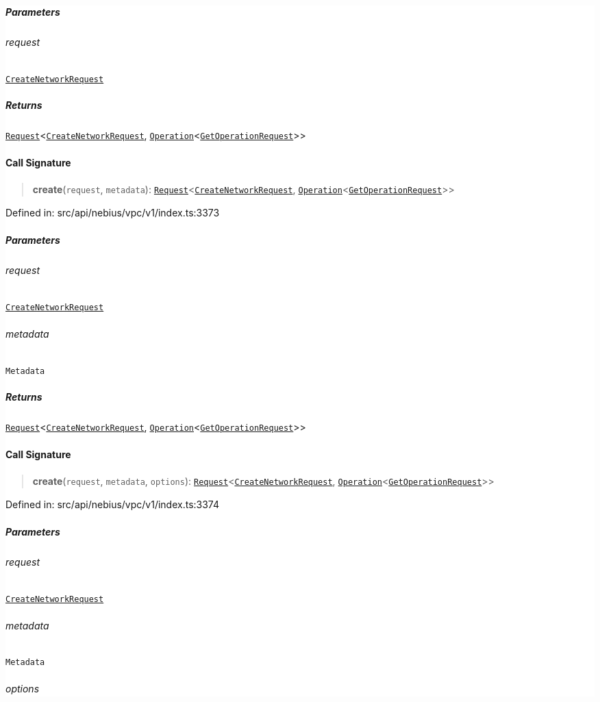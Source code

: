 ##### Parameters

###### request

[`CreateNetworkRequest`](../interfaces/CreateNetworkRequest.md)

##### Returns

[`Request`](../../../../../runtime/request/classes/Request.md)\<[`CreateNetworkRequest`](../interfaces/CreateNetworkRequest.md), [`Operation`](../../../../../runtime/operation/classes/Operation.md)\<[`GetOperationRequest`](../../../common/v1/interfaces/GetOperationRequest.md)\>\>

#### Call Signature

> **create**(`request`, `metadata`): [`Request`](../../../../../runtime/request/classes/Request.md)\<[`CreateNetworkRequest`](../interfaces/CreateNetworkRequest.md), [`Operation`](../../../../../runtime/operation/classes/Operation.md)\<[`GetOperationRequest`](../../../common/v1/interfaces/GetOperationRequest.md)\>\>

Defined in: src/api/nebius/vpc/v1/index.ts:3373

##### Parameters

###### request

[`CreateNetworkRequest`](../interfaces/CreateNetworkRequest.md)

###### metadata

`Metadata`

##### Returns

[`Request`](../../../../../runtime/request/classes/Request.md)\<[`CreateNetworkRequest`](../interfaces/CreateNetworkRequest.md), [`Operation`](../../../../../runtime/operation/classes/Operation.md)\<[`GetOperationRequest`](../../../common/v1/interfaces/GetOperationRequest.md)\>\>

#### Call Signature

> **create**(`request`, `metadata`, `options`): [`Request`](../../../../../runtime/request/classes/Request.md)\<[`CreateNetworkRequest`](../interfaces/CreateNetworkRequest.md), [`Operation`](../../../../../runtime/operation/classes/Operation.md)\<[`GetOperationRequest`](../../../common/v1/interfaces/GetOperationRequest.md)\>\>

Defined in: src/api/nebius/vpc/v1/index.ts:3374

##### Parameters

###### request

[`CreateNetworkRequest`](../interfaces/CreateNetworkRequest.md)

###### metadata

`Metadata`

###### options

